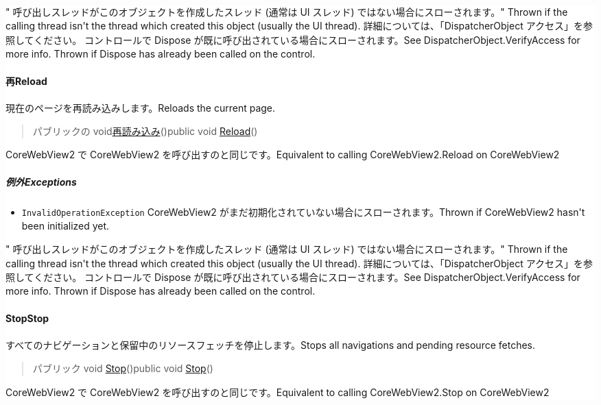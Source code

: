 <span data-ttu-id="caff9-306">" <exception cref="InvalidOperationException"> 呼び出しスレッドがこのオブジェクトを作成したスレッド (通常は UI スレッド) ではない場合にスローされます。</span><span class="sxs-lookup"><span data-stu-id="caff9-306">" <exception cref="InvalidOperationException">Thrown if the calling thread isn't the thread which created this object (usually the UI thread).</span></span>  <span data-ttu-id="caff9-307">詳細については、「DispatcherObject アクセス」を参照してください。 </exception>
<exception cref="ObjectDisposedException">コントロールで Dispose が既に呼び出されている場合にスローされます。</span><span class="sxs-lookup"><span data-stu-id="caff9-307">See DispatcherObject.VerifyAccess for more info.</exception>
<exception cref="ObjectDisposedException">Thrown if Dispose has already been called on the control.</span></span>

#### <span data-ttu-id="caff9-308">再</span><span class="sxs-lookup"><span data-stu-id="caff9-308">Reload</span></span> 

<span data-ttu-id="caff9-309">現在のページを再読み込みします。</span><span class="sxs-lookup"><span data-stu-id="caff9-309">Reloads the current page.</span></span>

> <span data-ttu-id="caff9-310">パブリックの void[再読み込み](#reload)()</span><span class="sxs-lookup"><span data-stu-id="caff9-310">public void [Reload](#reload)()</span></span>

<span data-ttu-id="caff9-311">CoreWebView2 で CoreWebView2 を呼び出すのと同じです。</span><span class="sxs-lookup"><span data-stu-id="caff9-311">Equivalent to calling CoreWebView2.Reload on CoreWebView2</span></span>

##### <span data-ttu-id="caff9-312">例外</span><span class="sxs-lookup"><span data-stu-id="caff9-312">Exceptions</span></span>
* `InvalidOperationException` <span data-ttu-id="caff9-313">CoreWebView2 がまだ初期化されていない場合にスローされます。</span><span class="sxs-lookup"><span data-stu-id="caff9-313">Thrown if CoreWebView2 hasn't been initialized yet.</span></span>

<span data-ttu-id="caff9-314">" <exception cref="InvalidOperationException"> 呼び出しスレッドがこのオブジェクトを作成したスレッド (通常は UI スレッド) ではない場合にスローされます。</span><span class="sxs-lookup"><span data-stu-id="caff9-314">" <exception cref="InvalidOperationException">Thrown if the calling thread isn't the thread which created this object (usually the UI thread).</span></span>  <span data-ttu-id="caff9-315">詳細については、「DispatcherObject アクセス」を参照してください。 </exception>
<exception cref="ObjectDisposedException">コントロールで Dispose が既に呼び出されている場合にスローされます。</span><span class="sxs-lookup"><span data-stu-id="caff9-315">See DispatcherObject.VerifyAccess for more info.</exception>
<exception cref="ObjectDisposedException">Thrown if Dispose has already been called on the control.</span></span>

#### <span data-ttu-id="caff9-316">Stop</span><span class="sxs-lookup"><span data-stu-id="caff9-316">Stop</span></span> 

<span data-ttu-id="caff9-317">すべてのナビゲーションと保留中のリソースフェッチを停止します。</span><span class="sxs-lookup"><span data-stu-id="caff9-317">Stops all navigations and pending resource fetches.</span></span>

> <span data-ttu-id="caff9-318">パブリック void [Stop](#stop)()</span><span class="sxs-lookup"><span data-stu-id="caff9-318">public void [Stop](#stop)()</span></span>

<span data-ttu-id="caff9-319">CoreWebView2 で CoreWebView2 を呼び出すのと同じです。</span><span class="sxs-lookup"><span data-stu-id="caff9-319">Equivalent to calling CoreWebView2.Stop on CoreWebView2</span></span>
